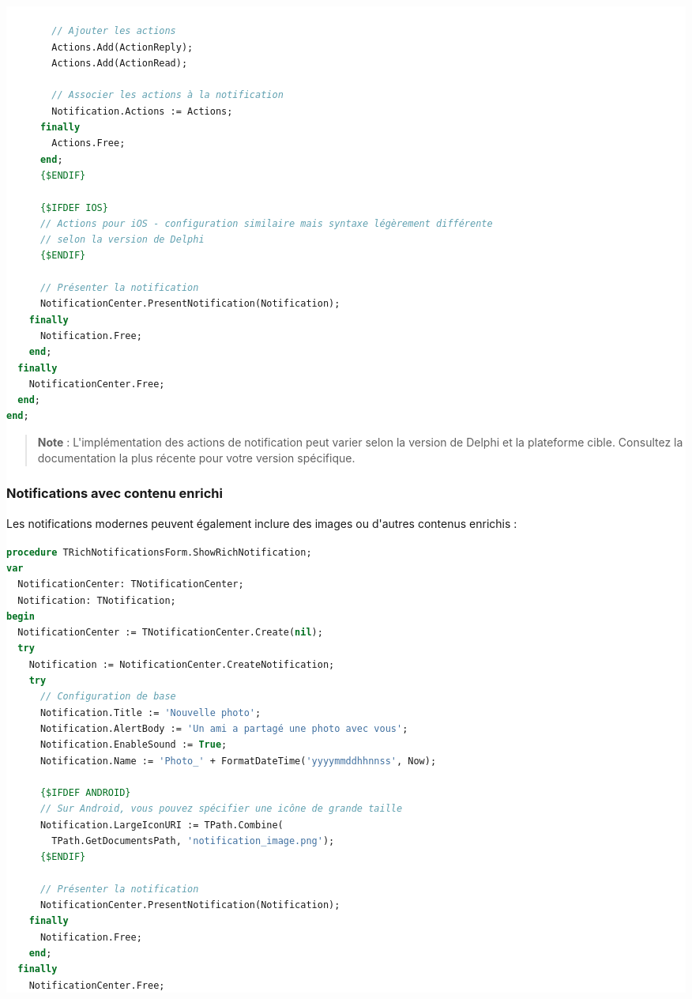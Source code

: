 ```pascal

        // Ajouter les actions
        Actions.Add(ActionReply);
        Actions.Add(ActionRead);

        // Associer les actions à la notification
        Notification.Actions := Actions;
      finally
        Actions.Free;
      end;
      {$ENDIF}

      {$IFDEF IOS}
      // Actions pour iOS - configuration similaire mais syntaxe légèrement différente
      // selon la version de Delphi
      {$ENDIF}

      // Présenter la notification
      NotificationCenter.PresentNotification(Notification);
    finally
      Notification.Free;
    end;
  finally
    NotificationCenter.Free;
  end;
end;
```

> **Note** : L'implémentation des actions de notification peut varier selon la version de Delphi et la plateforme cible. Consultez la documentation la plus récente pour votre version spécifique.

### Notifications avec contenu enrichi

Les notifications modernes peuvent également inclure des images ou d'autres contenus enrichis :

```pascal
procedure TRichNotificationsForm.ShowRichNotification;
var
  NotificationCenter: TNotificationCenter;
  Notification: TNotification;
begin
  NotificationCenter := TNotificationCenter.Create(nil);
  try
    Notification := NotificationCenter.CreateNotification;
    try
      // Configuration de base
      Notification.Title := 'Nouvelle photo';
      Notification.AlertBody := 'Un ami a partagé une photo avec vous';
      Notification.EnableSound := True;
      Notification.Name := 'Photo_' + FormatDateTime('yyyymmddhhnnss', Now);

      {$IFDEF ANDROID}
      // Sur Android, vous pouvez spécifier une icône de grande taille
      Notification.LargeIconURI := TPath.Combine(
        TPath.GetDocumentsPath, 'notification_image.png');
      {$ENDIF}

      // Présenter la notification
      NotificationCenter.PresentNotification(Notification);
    finally
      Notification.Free;
    end;
  finally
    NotificationCenter.Free;
```